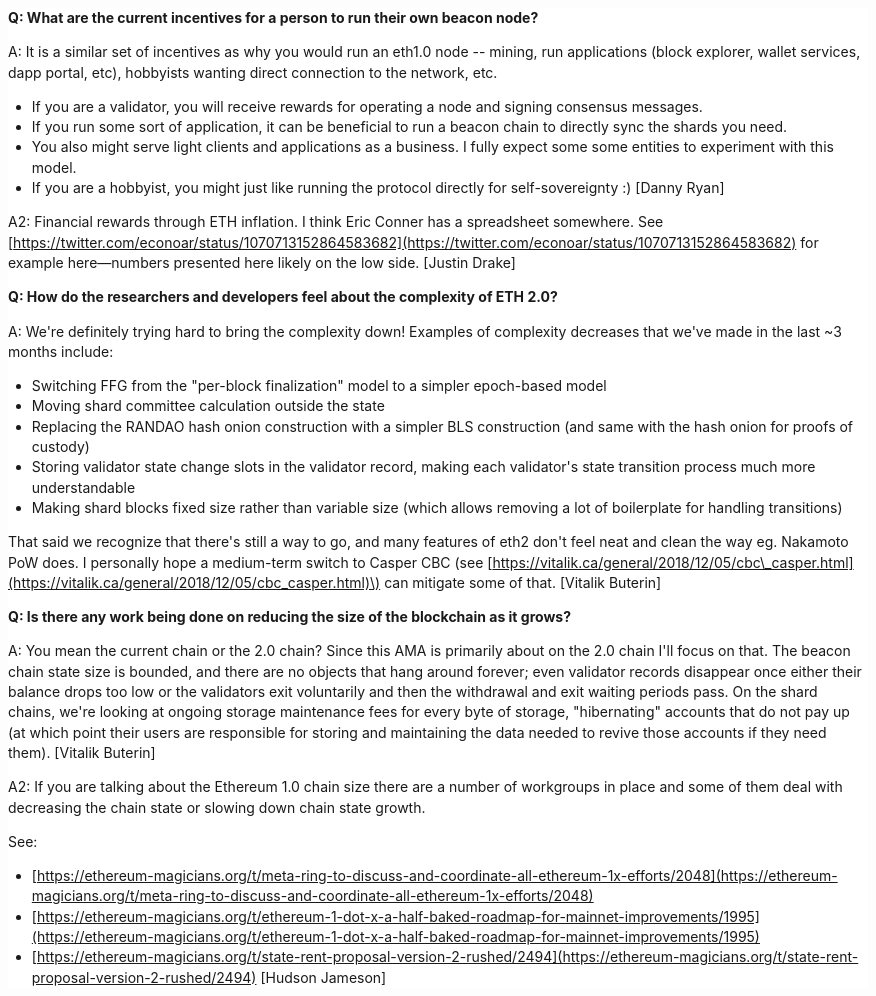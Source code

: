 **Q: What are the current incentives for a person to run their own beacon node?**

A: It is a similar set of incentives as why you would run an eth1.0 node -- mining, run applications \(block explorer, wallet services, dapp portal, etc\), hobbyists wanting direct connection to the network, etc.

* If you are a validator, you will receive rewards for operating a node and signing consensus messages.
* If you run some sort of application, it can be beneficial to run a beacon chain to directly sync the shards you need.
* You also might serve light clients and applications as a business. I fully expect some some entities to experiment with this model.
* If you are a hobbyist, you might just like running the protocol directly for self-sovereignty :\) \[Danny Ryan\]

A2: Financial rewards through ETH inflation. I think Eric Conner has a spreadsheet somewhere. See [https://twitter.com/econoar/status/1070713152864583682](https://twitter.com/econoar/status/1070713152864583682) for example here—numbers presented here likely on the low side. \[Justin Drake\]

**Q: How do the researchers and developers feel about the complexity of ETH 2.0?**

A: We're definitely trying hard to bring the complexity down! Examples of complexity decreases that we've made in the last ~3 months include:

* Switching FFG from the "per-block finalization" model to a simpler epoch-based model
* Moving shard committee calculation outside the state
* Replacing the RANDAO hash onion construction with a simpler BLS construction \(and same with the hash onion for proofs of custody\)
* Storing validator state change slots in the validator record, making each validator's state transition process much more understandable
* Making shard blocks fixed size rather than variable size \(which allows removing a lot of boilerplate for handling transitions\)

That said we recognize that there's still a way to go, and many features of eth2 don't feel neat and clean the way eg. Nakamoto PoW does. I personally hope a medium-term switch to Casper CBC \(see [https://vitalik.ca/general/2018/12/05/cbc\_casper.html](https://vitalik.ca/general/2018/12/05/cbc_casper.html)\) can mitigate some of that. \[Vitalik Buterin\]

**Q: Is there any work being done on reducing the size of the blockchain as it grows?**

A: You mean the current chain or the 2.0 chain? Since this AMA is primarily about on the 2.0 chain I'll focus on that. The beacon chain state size is bounded, and there are no objects that hang around forever; even validator records disappear once either their balance drops too low or the validators exit voluntarily and then the withdrawal and exit waiting periods pass. On the shard chains, we're looking at ongoing storage maintenance fees for every byte of storage, "hibernating" accounts that do not pay up \(at which point their users are responsible for storing and maintaining the data needed to revive those accounts if they need them\). \[Vitalik Buterin\]

A2: If you are talking about the Ethereum 1.0 chain size there are a number of workgroups in place and some of them deal with decreasing the chain state or slowing down chain state growth.

See:

* [https://ethereum-magicians.org/t/meta-ring-to-discuss-and-coordinate-all-ethereum-1x-efforts/2048](https://ethereum-magicians.org/t/meta-ring-to-discuss-and-coordinate-all-ethereum-1x-efforts/2048)
* [https://ethereum-magicians.org/t/ethereum-1-dot-x-a-half-baked-roadmap-for-mainnet-improvements/1995](https://ethereum-magicians.org/t/ethereum-1-dot-x-a-half-baked-roadmap-for-mainnet-improvements/1995)
* [https://ethereum-magicians.org/t/state-rent-proposal-version-2-rushed/2494](https://ethereum-magicians.org/t/state-rent-proposal-version-2-rushed/2494) \[Hudson Jameson\]
